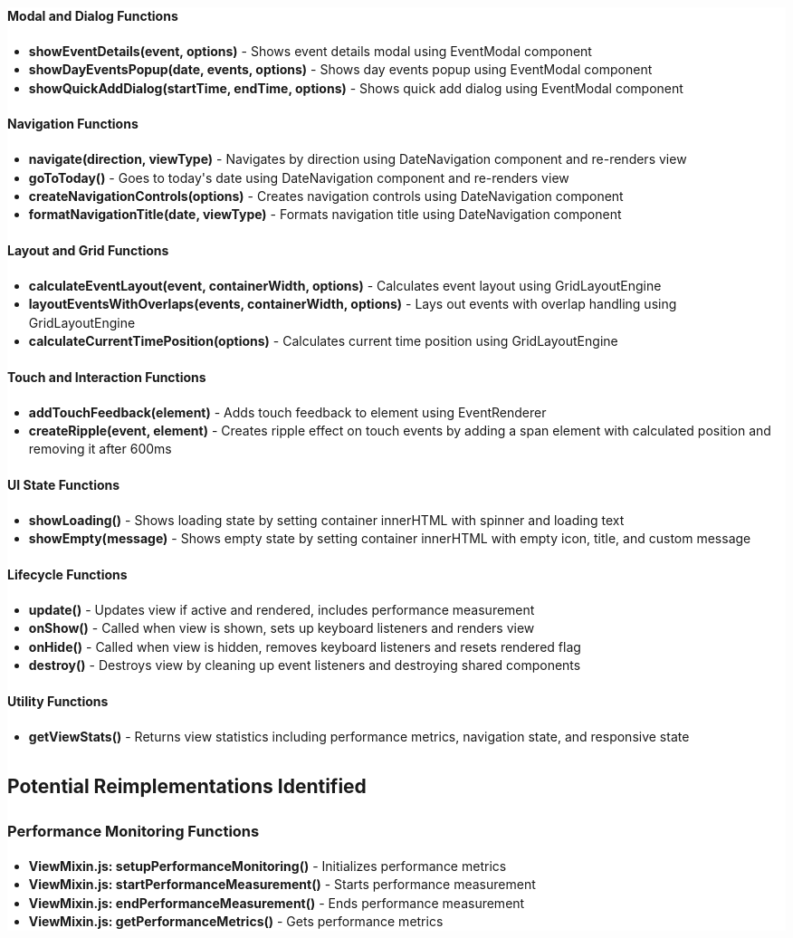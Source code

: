 #### Modal and Dialog Functions
- **showEventDetails(event, options)** - Shows event details modal using EventModal component
- **showDayEventsPopup(date, events, options)** - Shows day events popup using EventModal component
- **showQuickAddDialog(startTime, endTime, options)** - Shows quick add dialog using EventModal component

#### Navigation Functions
- **navigate(direction, viewType)** - Navigates by direction using DateNavigation component and re-renders view
- **goToToday()** - Goes to today's date using DateNavigation component and re-renders view
- **createNavigationControls(options)** - Creates navigation controls using DateNavigation component
- **formatNavigationTitle(date, viewType)** - Formats navigation title using DateNavigation component

#### Layout and Grid Functions
- **calculateEventLayout(event, containerWidth, options)** - Calculates event layout using GridLayoutEngine
- **layoutEventsWithOverlaps(events, containerWidth, options)** - Lays out events with overlap handling using GridLayoutEngine
- **calculateCurrentTimePosition(options)** - Calculates current time position using GridLayoutEngine

#### Touch and Interaction Functions
- **addTouchFeedback(element)** - Adds touch feedback to element using EventRenderer
- **createRipple(event, element)** - Creates ripple effect on touch events by adding a span element with calculated position and removing it after 600ms

#### UI State Functions
- **showLoading()** - Shows loading state by setting container innerHTML with spinner and loading text
- **showEmpty(message)** - Shows empty state by setting container innerHTML with empty icon, title, and custom message

#### Lifecycle Functions
- **update()** - Updates view if active and rendered, includes performance measurement
- **onShow()** - Called when view is shown, sets up keyboard listeners and renders view
- **onHide()** - Called when view is hidden, removes keyboard listeners and resets rendered flag
- **destroy()** - Destroys view by cleaning up event listeners and destroying shared components

#### Utility Functions
- **getViewStats()** - Returns view statistics including performance metrics, navigation state, and responsive state

## Potential Reimplementations Identified

### Performance Monitoring Functions
- **ViewMixin.js: setupPerformanceMonitoring()** - Initializes performance metrics
- **ViewMixin.js: startPerformanceMeasurement()** - Starts performance measurement
- **ViewMixin.js: endPerformanceMeasurement()** - Ends performance measurement
- **ViewMixin.js: getPerformanceMetrics()** - Gets performance metrics
